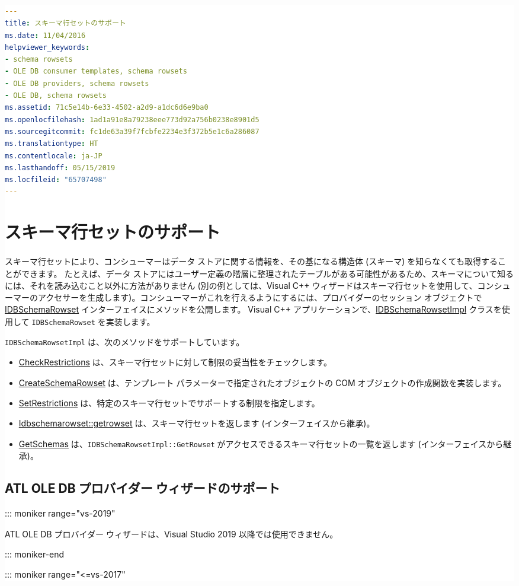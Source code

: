 ```yaml
---
title: スキーマ行セットのサポート
ms.date: 11/04/2016
helpviewer_keywords:
- schema rowsets
- OLE DB consumer templates, schema rowsets
- OLE DB providers, schema rowsets
- OLE DB, schema rowsets
ms.assetid: 71c5e14b-6e33-4502-a2d9-a1dc6d6e9ba0
ms.openlocfilehash: 1ad1a91e8a79238eee773d92a756b0238e8901d5
ms.sourcegitcommit: fc1de63a39f7fcbfe2234e3f372b5e1c6a286087
ms.translationtype: HT
ms.contentlocale: ja-JP
ms.lasthandoff: 05/15/2019
ms.locfileid: "65707498"
---
```

# <a name="supporting-schema-rowsets"></a>スキーマ行セットのサポート

スキーマ行セットにより、コンシューマーはデータ ストアに関する情報を、その基になる構造体 (スキーマ) を知らなくても取得することができます。 たとえば、データ ストアにはユーザー定義の階層に整理されたテーブルがある可能性があるため、スキーマについて知るには、それを読み込むこと以外に方法がありません (別の例としては、Visual C++ ウィザードはスキーマ行セットを使用して、コンシューマーのアクセサーを生成します)。コンシューマーがこれを行えるようにするには、プロバイダーのセッション オブジェクトで [IDBSchemaRowset](/previous-versions/windows/desktop/ms713686(v=vs.85)) インターフェイスにメソッドを公開します。 Visual C++ アプリケーションで、[IDBSchemaRowsetImpl](../../data/oledb/idbschemarowsetimpl-class.md) クラスを使用して `IDBSchemaRowset` を実装します。

`IDBSchemaRowsetImpl` は、次のメソッドをサポートしています。

- [CheckRestrictions](../../data/oledb/idbschemarowsetimpl-checkrestrictions.md) は、スキーマ行セットに対して制限の妥当性をチェックします。

- [CreateSchemaRowset](../../data/oledb/idbschemarowsetimpl-createschemarowset.md) は、テンプレート パラメーターで指定されたオブジェクトの COM オブジェクトの作成関数を実装します。

- [SetRestrictions](../../data/oledb/idbschemarowsetimpl-setrestrictions.md) は、特定のスキーマ行セットでサポートする制限を指定します。

- [Idbschemarowset::getrowset](../../data/oledb/idbschemarowsetimpl-getrowset.md) は、スキーマ行セットを返します (インターフェイスから継承)。

- [GetSchemas](../../data/oledb/idbschemarowsetimpl-getschemas.md) は、`IDBSchemaRowsetImpl::GetRowset` がアクセスできるスキーマ行セットの一覧を返します (インターフェイスから継承)。

## <a name="atl-ole-db-provider-wizard-support"></a>ATL OLE DB プロバイダー ウィザードのサポート

::: moniker range="vs-2019"

ATL OLE DB プロバイダー ウィザードは、Visual Studio 2019 以降では使用できません。

::: moniker-end

::: moniker range="<=vs-2017"
